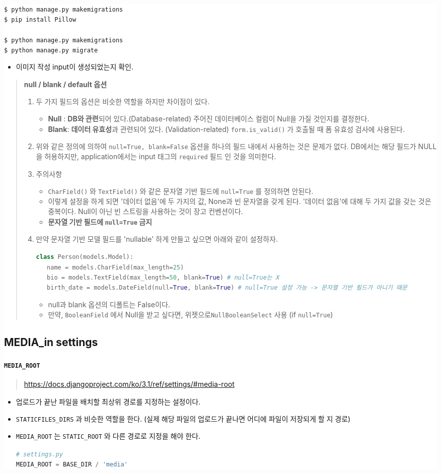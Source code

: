   ```
  $ python manage.py makemigrations
  $ pip install Pillow
  
  $ python manage.py makemigrations
  $ python manage.py migrate
  ```

  - 이미지 작성 input이 생성되었는지 확인.

> **null / blank / default 옵션**
>
> 1. 두 가지 필드의 옵션은 비슷한 역할을 하지만 차이점이 있다.
>
>    - **Null** : **DB와 관련**되어 있다.(Database-related) 주어진 데이터베이스 컬럼이 Null을 가질 것인지를 결정한다.
>    - **Blank**: **데이터 유효성**과 관련되어 있다. (Validation-related) `form.is_valid()` 가 호출될 때 폼 유효성 검사에 사용된다.
>
> 2. 위와 같은 정의에 의하여 `null=True, blank=False` 옵션을 하나의 필드 내에서 사용하는 것은 문제가 없다. DB에서는 해당 필드가 NULL을 허용하지만, application에서는 input 태그의 `required` 필드 인 것을 의미한다.
>
> 3. 주의사항
>
>    - `CharField()` 와 `TextField()` 와 같은 문자열 기반 필드에 `null=True` 를 정의하면 안된다.
>    - 이렇게 설정을 하게 되면 '데이터 없음'에 두 가지의 값, None과 빈 문자열을 갖게 된다. '데이터 없음'에 대해 두 가지 값을 갖는 것은 중복이다. Null이 아닌 빈 스트링을 사용하는 것이 장고 컨벤션이다.
>    - **문자열 기반 필드에 `null=True` 금지**
>
> 4. 만약 문자열 기반 모델 필드를 'nullable' 하게 만들고 싶으면 아래와 같이 설정하자.
>
>    ```python
>    class Person(models.Model):
>    	name = models.CharField(max_length=25)
>    	bio = models.TextField(max_length=50, blank=True) # null=True는 X
>    	birth_date = models.DateField(null=True, blank=True) # null=True 설정 가능 -> 문자열 기반 필드가 아니기 때문
>    ```
>
>    - null과 blank 옵션의 디폴트는 False이다.
>    - 만약, `BooleanField` 에서 Null을 받고 싶다면, 위젯으로`NullBooleanSelect` 사용 (if `null=True`)

## MEDIA_in settings

#### `MEDIA_ROOT`

> https://docs.djangoproject.com/ko/3.1/ref/settings/#media-root

- 업로드가 끝난 파일을 배치할 최상위 경로를 지정하는 설정이다.

- `STATICFILES_DIRS` 과 비슷한 역할을 한다. (실제 해당 파일의 업로드가 끝나면 어디에 파일이 저장되게 할 지 경로)

- `MEDIA_ROOT` 는 `STATIC_ROOT` 와 다른 경로로 지정을 해야 한다.

  ```python
  # settings.py
  MEDIA_ROOT = BASE_DIR / 'media'
  ```
